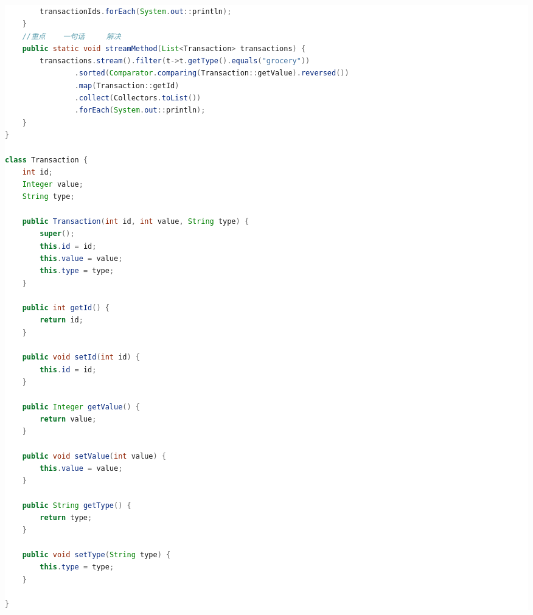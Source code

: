 ```java
        transactionIds.forEach(System.out::println);
    }
    //重点    一句话     解决
    public static void streamMethod(List<Transaction> transactions) {
        transactions.stream().filter(t->t.getType().equals("grocery"))
                .sorted(Comparator.comparing(Transaction::getValue).reversed())
                .map(Transaction::getId)
                .collect(Collectors.toList())
                .forEach(System.out::println);
    }
}

class Transaction {
    int id;
    Integer value;
    String type;

    public Transaction(int id, int value, String type) {
        super();
        this.id = id;
        this.value = value;
        this.type = type;
    }

    public int getId() {
        return id;
    }

    public void setId(int id) {
        this.id = id;
    }

    public Integer getValue() {
        return value;
    }

    public void setValue(int value) {
        this.value = value;
    }

    public String getType() {
        return type;
    }

    public void setType(String type) {
        this.type = type;
    }

}

```
